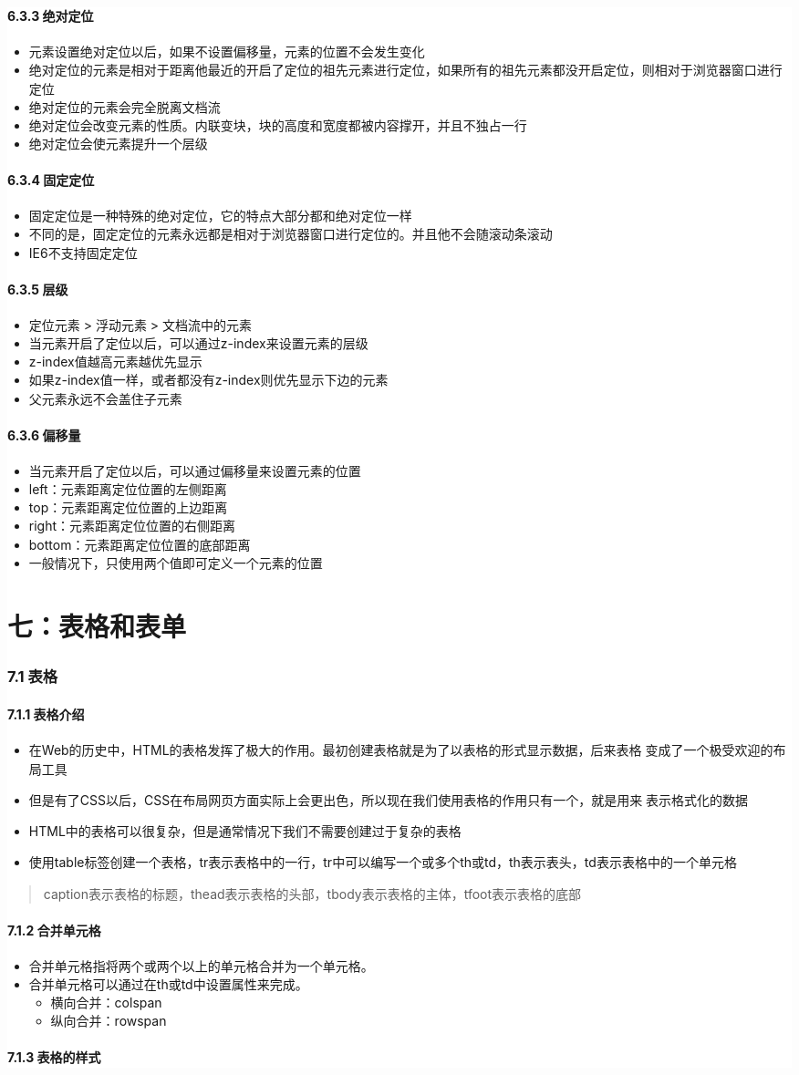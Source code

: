 #### 6.3.3 绝对定位

- 元素设置绝对定位以后，如果不设置偏移量，元素的位置不会发生变化
- 绝对定位的元素是相对于距离他最近的开启了定位的祖先元素进行定位，如果所有的祖先元素都没开启定位，则相对于浏览器窗口进行定位
- 绝对定位的元素会完全脱离文档流
- 绝对定位会改变元素的性质。内联变块，块的高度和宽度都被内容撑开，并且不独占一行
- 绝对定位会使元素提升一个层级

#### 6.3.4 固定定位

- 固定定位是一种特殊的绝对定位，它的特点大部分都和绝对定位一样
- 不同的是，固定定位的元素永远都是相对于浏览器窗口进行定位的。并且他不会随滚动条滚动
- IE6不支持固定定位

#### 6.3.5 层级

- 定位元素 > 浮动元素 > 文档流中的元素
- 当元素开启了定位以后，可以通过z-index来设置元素的层级
- z-index值越高元素越优先显示
- 如果z-index值一样，或者都没有z-index则优先显示下边的元素
- 父元素永远不会盖住子元素

#### 6.3.6 偏移量

- 当元素开启了定位以后，可以通过偏移量来设置元素的位置
- left：元素距离定位位置的左侧距离
- top：元素距离定位位置的上边距离
- right：元素距离定位位置的右侧距离
- bottom：元素距离定位位置的底部距离
- 一般情况下，只使用两个值即可定义一个元素的位置

# 七：表格和表单

### 7.1 表格

#### 7.1.1  表格介绍

- 在Web的历史中，HTML的表格发挥了极大的作用。最初创建表格就是为了以表格的形式显示数据，后来表格 变成了一个极受欢迎的布局工具
- 但是有了CSS以后，CSS在布局网页方面实际上会更出色，所以现在我们使用表格的作用只有一个，就是用来 表示格式化的数据
- HTML中的表格可以很复杂，但是通常情况下我们不需要创建过于复杂的表格

- 使用table标签创建一个表格，tr表示表格中的一行，tr中可以编写一个或多个th或td，th表示表头，td表示表格中的一个单元格

> caption表示表格的标题，thead表示表格的头部，tbody表示表格的主体，tfoot表示表格的底部

#### 7.1.2 合并单元格

- 合并单元格指将两个或两个以上的单元格合并为一个单元格。
- 合并单元格可以通过在th或td中设置属性来完成。
  - 横向合并：colspan
  - 纵向合并：rowspan

#### 7.1.3 表格的样式
